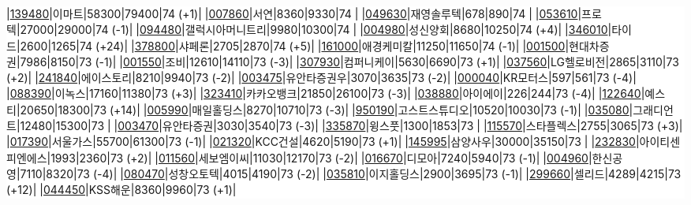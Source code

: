 |[139480](https://finance.daum.net/quotes/A139480)|이마트|58300|79400|74 (+1)|
|[007860](https://finance.daum.net/quotes/A007860)|서연|8360|9330|74 |
|[049630](https://finance.daum.net/quotes/A049630)|재영솔루텍|678|890|74 |
|[053610](https://finance.daum.net/quotes/A053610)|프로텍|27000|29000|74 (-1)|
|[094480](https://finance.daum.net/quotes/A094480)|갤럭시아머니트리|9980|10300|74 |
|[004980](https://finance.daum.net/quotes/A004980)|성신양회|8680|10250|74 (+4)|
|[346010](https://finance.daum.net/quotes/A346010)|타이드|2600|1265|74 (+24)|
|[378800](https://finance.daum.net/quotes/A378800)|샤페론|2705|2870|74 (+5)|
|[161000](https://finance.daum.net/quotes/A161000)|애경케미칼|11250|11650|74 (-1)|
|[001500](https://finance.daum.net/quotes/A001500)|현대차증권|7986|8150|73 (-1)|
|[001550](https://finance.daum.net/quotes/A001550)|조비|12610|14110|73 (-3)|
|[307930](https://finance.daum.net/quotes/A307930)|컴퍼니케이|5630|6690|73 (+1)|
|[037560](https://finance.daum.net/quotes/A037560)|LG헬로비전|2865|3110|73 (+2)|
|[241840](https://finance.daum.net/quotes/A241840)|에이스토리|8210|9940|73 (-2)|
|[003475](https://finance.daum.net/quotes/A003475)|유안타증권우|3070|3635|73 (-2)|
|[000040](https://finance.daum.net/quotes/A000040)|KR모터스|597|561|73 (-4)|
|[088390](https://finance.daum.net/quotes/A088390)|이녹스|17160|11380|73 (+3)|
|[323410](https://finance.daum.net/quotes/A323410)|카카오뱅크|21850|26100|73 (-3)|
|[038880](https://finance.daum.net/quotes/A038880)|아이에이|226|244|73 (-4)|
|[122640](https://finance.daum.net/quotes/A122640)|예스티|20650|18300|73 (+14)|
|[005990](https://finance.daum.net/quotes/A005990)|매일홀딩스|8270|10710|73 (-3)|
|[950190](https://finance.daum.net/quotes/A950190)|고스트스튜디오|10520|10030|73 (-1)|
|[035080](https://finance.daum.net/quotes/A035080)|그래디언트|12480|15300|73 |
|[003470](https://finance.daum.net/quotes/A003470)|유안타증권|3030|3540|73 (-3)|
|[335870](https://finance.daum.net/quotes/A335870)|윙스풋|1300|1853|73 |
|[115570](https://finance.daum.net/quotes/A115570)|스타플렉스|2755|3065|73 (+3)|
|[017390](https://finance.daum.net/quotes/A017390)|서울가스|55700|61300|73 (-1)|
|[021320](https://finance.daum.net/quotes/A021320)|KCC건설|4620|5190|73 (+1)|
|[145995](https://finance.daum.net/quotes/A145995)|삼양사우|30000|35150|73 |
|[232830](https://finance.daum.net/quotes/A232830)|아이티센피엔에스|1993|2360|73 (+2)|
|[011560](https://finance.daum.net/quotes/A011560)|세보엠이씨|11030|12170|73 (-2)|
|[016670](https://finance.daum.net/quotes/A016670)|디모아|7240|5940|73 (-1)|
|[004960](https://finance.daum.net/quotes/A004960)|한신공영|7110|8320|73 (-4)|
|[080470](https://finance.daum.net/quotes/A080470)|성창오토텍|4015|4190|73 (-2)|
|[035810](https://finance.daum.net/quotes/A035810)|이지홀딩스|2900|3695|73 (-1)|
|[299660](https://finance.daum.net/quotes/A299660)|셀리드|4289|4215|73 (+12)|
|[044450](https://finance.daum.net/quotes/A044450)|KSS해운|8360|9960|73 (+1)|
